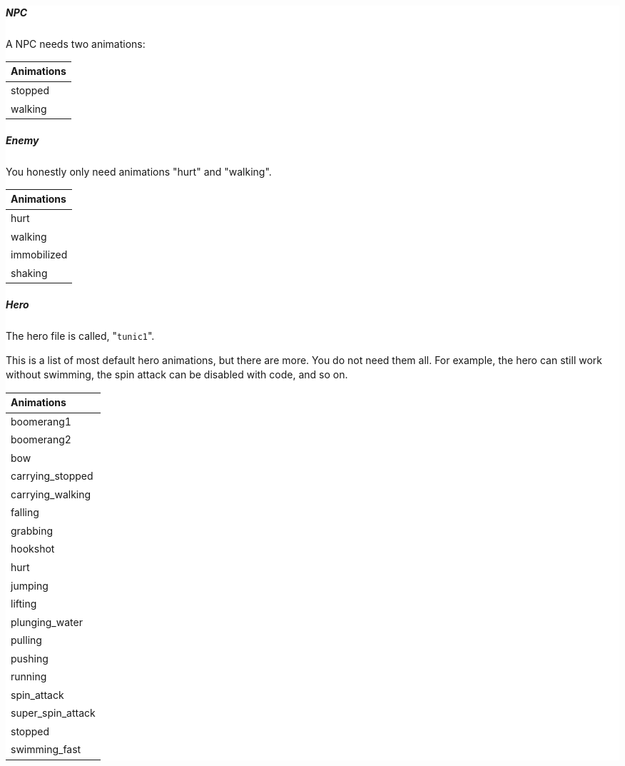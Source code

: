 ##### NPC

A NPC needs two animations:

|Animations|
|:---------|
|stopped|
|walking|

##### Enemy

You honestly only need animations "hurt" and "walking".

|Animations|
|:---------|
|hurt|
|walking|
|immobilized|
|shaking|

##### Hero

The hero file is called, "`tunic1`".

This is a list of most default hero animations, but there are more. You do not need them all. For example, the hero can still work without swimming, the spin attack can be disabled with code, and so on. 

|Animations|
|:---------|
|boomerang1|
|boomerang2|
|bow|
|carrying_stopped|
|carrying_walking|
|falling|
|grabbing|
|hookshot|
|hurt|
|jumping|
|lifting|
|plunging_water|
|pulling|
|pushing|
|running|
|spin_attack|
|super_spin_attack|
|stopped|
|swimming_fast|
